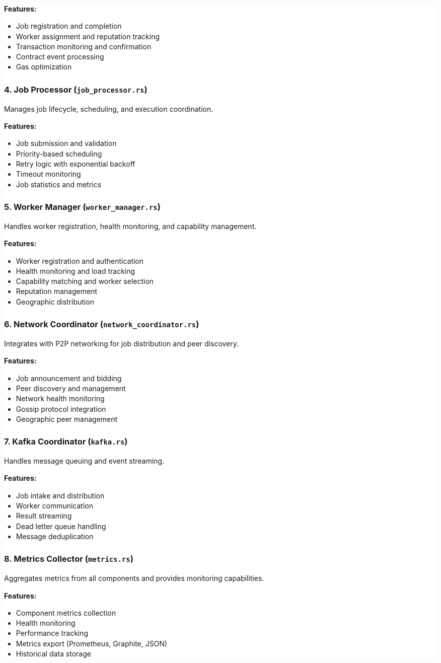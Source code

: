 **Features:**
- Job registration and completion
- Worker assignment and reputation tracking
- Transaction monitoring and confirmation
- Contract event processing
- Gas optimization

### 4. Job Processor (`job_processor.rs`)
Manages job lifecycle, scheduling, and execution coordination.

**Features:**
- Job submission and validation
- Priority-based scheduling
- Retry logic with exponential backoff
- Timeout monitoring
- Job statistics and metrics

### 5. Worker Manager (`worker_manager.rs`)
Handles worker registration, health monitoring, and capability management.

**Features:**
- Worker registration and authentication
- Health monitoring and load tracking
- Capability matching and worker selection
- Reputation management
- Geographic distribution

### 6. Network Coordinator (`network_coordinator.rs`)
Integrates with P2P networking for job distribution and peer discovery.

**Features:**
- Job announcement and bidding
- Peer discovery and management
- Network health monitoring
- Gossip protocol integration
- Geographic peer management

### 7. Kafka Coordinator (`kafka.rs`)
Handles message queuing and event streaming.

**Features:**
- Job intake and distribution
- Worker communication
- Result streaming
- Dead letter queue handling
- Message deduplication

### 8. Metrics Collector (`metrics.rs`)
Aggregates metrics from all components and provides monitoring capabilities.

**Features:**
- Component metrics collection
- Health monitoring
- Performance tracking
- Metrics export (Prometheus, Graphite, JSON)
- Historical data storage
